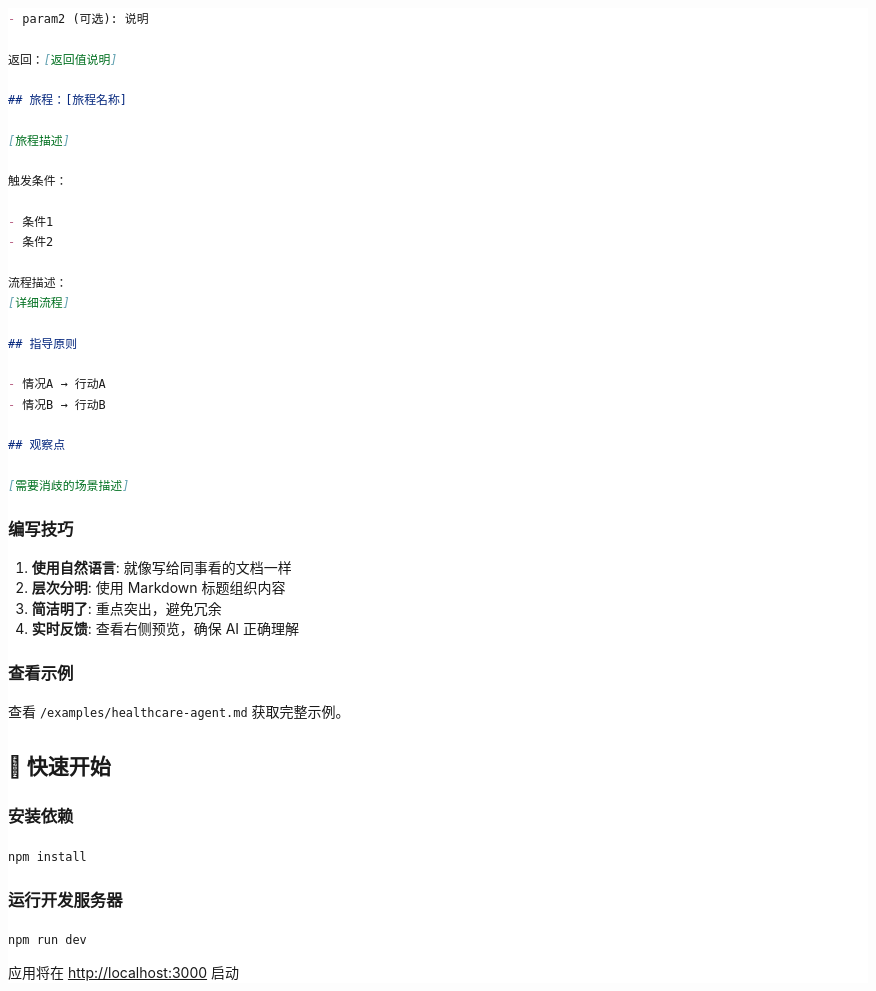 ```markdown
- param2 (可选): 说明

返回：[返回值说明]

## 旅程：[旅程名称]

[旅程描述]

触发条件：

- 条件1
- 条件2

流程描述：
[详细流程]

## 指导原则

- 情况A → 行动A
- 情况B → 行动B

## 观察点

[需要消歧的场景描述]
```

### 编写技巧

1. **使用自然语言**: 就像写给同事看的文档一样
2. **层次分明**: 使用 Markdown 标题组织内容
3. **简洁明了**: 重点突出，避免冗余
4. **实时反馈**: 查看右侧预览，确保 AI 正确理解

### 查看示例

查看 `/examples/healthcare-agent.md` 获取完整示例。

## 🚀 快速开始

### 安装依赖

```bash
npm install
```

### 运行开发服务器

```bash
npm run dev
```

应用将在 [http://localhost:3000](http://localhost:3000) 启动
